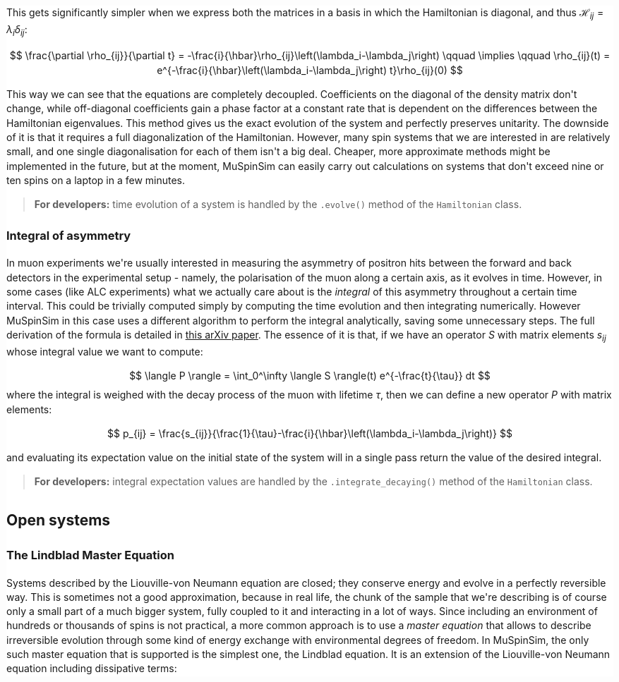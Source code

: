 This gets significantly simpler when we express both the matrices in a basis in which the Hamiltonian is diagonal, and thus $\mathcal{H}_{ij} = \lambda_i\delta_{ij}$:

$$
\frac{\partial \rho_{ij}}{\partial t} = -\frac{i}{\hbar}\rho_{ij}\left(\lambda_i-\lambda_j\right) 
\qquad
\implies
\qquad
\rho_{ij}(t) = e^{-\frac{i}{\hbar}\left(\lambda_i-\lambda_j\right) t}\rho_{ij}(0)
$$

This way we can see that the equations are completely decoupled. Coefficients on the diagonal of the density matrix don't change, while off-diagonal coefficients gain a phase factor at a constant rate that is dependent on the differences between the Hamiltonian eigenvalues. This method gives us the exact evolution of the system and perfectly preserves unitarity. The downside of it is that it requires a full diagonalization of the Hamiltonian. However, many spin systems that we are interested in are relatively small, and one single diagonalisation for each of them isn't a big deal. Cheaper, more approximate methods might be implemented in the future, but at the moment, MuSpinSim can easily carry out calculations on systems that don't exceed nine or ten spins on a laptop in a few minutes.

> **For developers:** time evolution of a system is handled by the `.evolve()` method of the `Hamiltonian` class.

### Integral of asymmetry
In muon experiments we're usually interested in measuring the asymmetry of positron hits between the forward and back detectors in the experimental setup - namely, the polarisation of the muon along a certain axis, as it evolves in time. However, in some cases (like ALC experiments) what we actually care about is the *integral* of this asymmetry throughout a certain time interval. This could be trivially computed simply by computing the time evolution and then integrating numerically. However MuSpinSim in this case uses a different algorithm to perform the integral analytically, saving some unnecessary steps. The full derivation of the formula is detailed in [this arXiv paper](https://arxiv.org/abs/1704.02785). The essence of it is that, if we have an operator $S$ with matrix elements $s_{ij}$ whose integral value we want to compute:

$$
\langle P \rangle = \int_0^\infty \langle S \rangle(t) e^{-\frac{t}{\tau}} dt
$$
where the integral is weighed with the decay process of the muon with lifetime $\tau$, then we can define a new operator $P$ with matrix elements:

$$
p_{ij} = \frac{s_{ij}}{\frac{1}{\tau}-\frac{i}{\hbar}\left(\lambda_i-\lambda_j\right)}
$$

and evaluating its expectation value on the initial state of the system will in a single pass return the value of the desired integral.

> **For developers:** integral expectation values are handled by the `.integrate_decaying()` method of the `Hamiltonian` class.

## Open systems
### The Lindblad Master Equation
Systems described by the Liouville-von Neumann equation are closed; they conserve energy and evolve in a perfectly reversible way. This is sometimes not a good approximation, because in real life, the chunk of the sample that we're describing is of course only a small part of a much bigger system, fully coupled to it and interacting in a lot of ways. Since including an environment of hundreds or thousands of spins is not practical, a more common approach is to use a *master equation* that allows to describe irreversible evolution through some kind of energy exchange with environmental degrees of freedom.
In MuSpinSim, the only such master equation that is supported is the simplest one, the Lindblad equation. It is an extension of the Liouville-von Neumann equation including dissipative terms:
